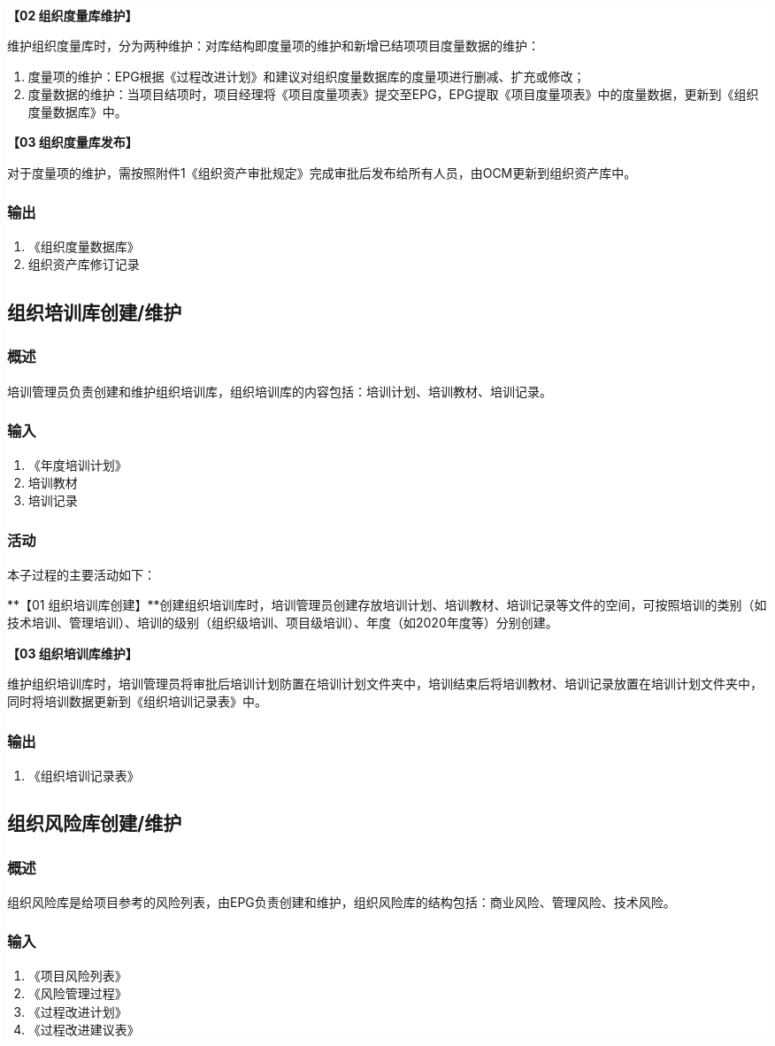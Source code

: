 **【02 组织度量库维护】**

维护组织度量库时，分为两种维护：对库结构即度量项的维护和新增已结项项目度量数据的维护：

1. 度量项的维护：EPG根据《过程改进计划》和建议对组织度量数据库的度量项进行删减、扩充或修改；
2. 度量数据的维护：当项目结项时，项目经理将《项目度量项表》提交至EPG，EPG提取《项目度量项表》中的度量数据，更新到《组织度量数据库》中。

**【03 组织度量库发布】**

对于度量项的维护，需按照附件1《组织资产审批规定》完成审批后发布给所有人员，由OCM更新到组织资产库中。

### 输出

1. 《组织度量数据库》
2. 组织资产库修订记录

## 组织培训库创建/维护

### 概述

培训管理员负责创建和维护组织培训库，组织培训库的内容包括：培训计划、培训教材、培训记录。

### 输入

1. 《年度培训计划》
2. 培训教材
3. 培训记录

### 活动

本子过程的主要活动如下：

**【01 组织培训库创建】**创建组织培训库时，培训管理员创建存放培训计划、培训教材、培训记录等文件的空间，可按照培训的类别（如技术培训、管理培训）、培训的级别（组织级培训、项目级培训）、年度（如2020年度等）分别创建。

**【03 组织培训库维护】**

维护组织培训库时，培训管理员将审批后培训计划防置在培训计划文件夹中，培训结束后将培训教材、培训记录放置在培训计划文件夹中，同时将培训数据更新到《组织培训记录表》中。

### 输出

1. 《组织培训记录表》

## 组织风险库创建/维护

### 概述

组织风险库是给项目参考的风险列表，由EPG负责创建和维护，组织风险库的结构包括：商业风险、管理风险、技术风险。

### 输入

1. 《项目风险列表》
2. 《风险管理过程》
3. 《过程改进计划》
4. 《过程改进建议表》
